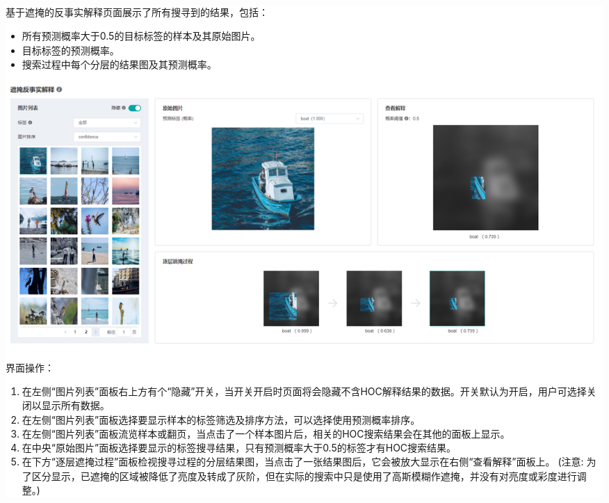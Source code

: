 基于遮掩的反事实解释页面展示了所有搜寻到的结果，包括：

- 所有预测概率大于0.5的目标标签的样本及其原始图片。
- 目标标签的预测概率。
- 搜索过程中每个分层的结果图及其预测概率。

![mi_hoc](./images/mi_hoc.png)

界面操作：

1. 在左侧“图片列表”面板右上方有个“隐藏”开关，当开关开启时页面将会隐藏不含HOC解释结果的数据。开关默认为开启，用户可选择关闭以显示所有数据。
2. 在左侧“图片列表”面板选择要显示样本的标签筛选及排序方法，可以选择使用预测概率排序。
3. 在左侧“图片列表”面板流览样本或翻页，当点击了一个样本图片后，相关的HOC搜索结果会在其他的面板上显示。
4. 在中央“原始图片”面板选择要显示的标签搜寻结果，只有预测概率大于0.5的标签才有HOC搜索结果。
5. 在下方“逐层遮掩过程”面板检视搜寻过程的分层结果图，当点击了一张结果图后，它会被放大显示在右侧“查看解释”面板上。 (注意: 为了区分显示，已遮掩的区域被降低了亮度及转成了灰阶，但在实际的搜索中只是使用了高斯模糊作遮掩，并没有对亮度或彩度进行调整。)

